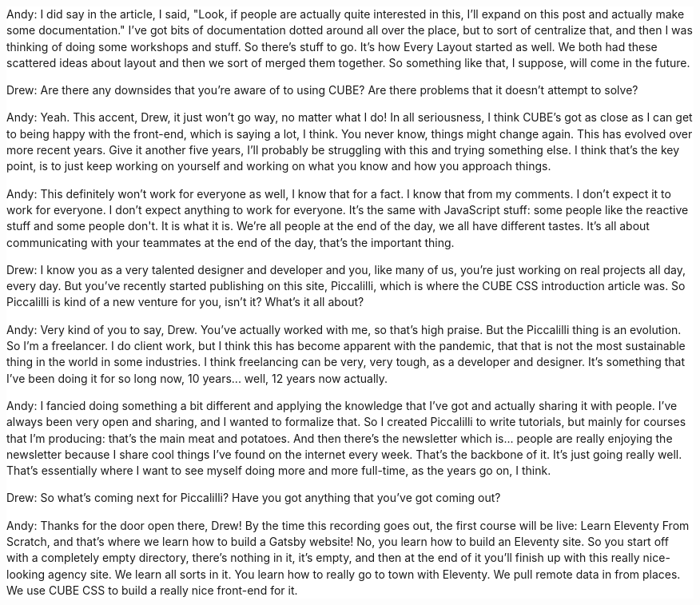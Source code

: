 <span class="smashing-tv-speaker">Andy:</span> I did say in the article, I said, "Look, if people are actually quite interested in this, I’ll expand on this post and actually make some documentation." I’ve got bits of documentation dotted around all over the place, but to sort of centralize that, and then I was thinking of doing some workshops and stuff. So there’s stuff to go. It’s how Every Layout started as well. We both had these scattered ideas about layout and then we sort of merged them together. So something like that, I suppose, will come in the future.

<span class="smashing-tv-host">Drew:</span> Are there any downsides that you’re aware of to using CUBE? Are there problems that it doesn’t attempt to solve?

<span class="smashing-tv-speaker">Andy:</span> Yeah. This accent, Drew, it just won’t go way, no matter what I do! In all seriousness, I think CUBE’s got as close as I can get to being happy with the front-end, which is saying a lot, I think. You never know, things might change again. This has evolved over more recent years. Give it another five years, I’ll probably be struggling with this and trying something else. I think that’s the key point, is to just keep working on yourself and working on what you know and how you approach things.

<span class="smashing-tv-speaker">Andy:</span> This definitely won’t work for everyone as well, I know that for a fact. I know that from my comments. I don’t expect it to work for everyone. I don’t expect anything to work for everyone. It’s the same with JavaScript stuff: some people like the reactive stuff and some people don't. It is what it is. We’re all people at the end of the day, we all have different tastes. It’s all about communicating with your teammates at the end of the day, that’s the important thing.

<span class="smashing-tv-host">Drew:</span> I know you as a very talented designer and developer and you, like many of us, you’re just working on real projects all day, every day. But you’ve recently started publishing on this site, Piccalilli, which is where the CUBE CSS introduction article was. So Piccalilli is kind of a new venture for you, isn’t it? What’s it all about?

<span class="smashing-tv-speaker">Andy:</span> Very kind of you to say, Drew. You’ve actually worked with me, so that’s high praise. But the Piccalilli thing is an evolution. So I’m a freelancer. I do client work, but I think this has become apparent with the pandemic, that that is not the most sustainable thing in the world in some industries. I think freelancing can be very, very tough, as a developer and designer. It’s something that I’ve been doing it for so long now, 10 years... well, 12 years now actually.

<span class="smashing-tv-speaker">Andy:</span> I fancied doing something a bit different and applying the knowledge that I’ve got and actually sharing it with people. I’ve always been very open and sharing, and I wanted to formalize that. So I created Piccalilli to write tutorials, but mainly for courses that I’m producing: that’s the main meat and potatoes. And then there’s the newsletter which is... people are really enjoying the newsletter because I share cool things I’ve found on the internet every week. That’s the backbone of it. It’s just going really well. That’s essentially where I want to see myself doing more and more full-time, as the years go on, I think.

<span class="smashing-tv-host">Drew:</span> So what’s coming next for Piccalilli? Have you got anything that you’ve got coming out?

<span class="smashing-tv-speaker">Andy:</span> Thanks for the door open there, Drew! By the time this recording goes out, the first course will be live: Learn Eleventy From Scratch, and that’s where we learn how to build a Gatsby website! No, you learn how to build an Eleventy site. So you start off with a completely empty directory, there’s nothing in it, it’s empty, and then at the end of it you’ll finish up with this really nice-looking agency site. We learn all sorts in it. You learn how to really go to town with Eleventy. We pull remote data in from places. We use CUBE CSS to build a really nice front-end for it.
